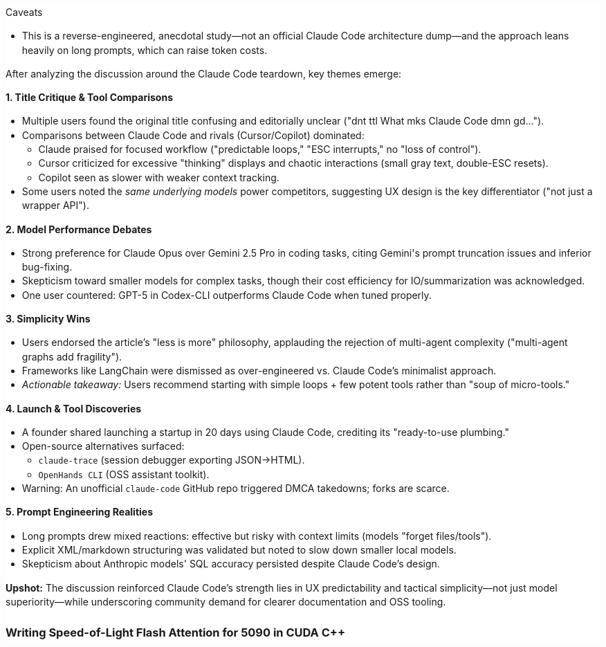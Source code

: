 Caveats
- This is a reverse-engineered, anecdotal study—not an official Claude Code architecture dump—and the approach leans heavily on long prompts, which can raise token costs.

After analyzing the discussion around the Claude Code teardown, key themes emerge:

**1. Title Critique & Tool Comparisons**  
- Multiple users found the original title confusing and editorially unclear ("dnt ttl What mks Claude Code dmn gd...").  
- Comparisons between Claude Code and rivals (Cursor/Copilot) dominated:  
  - Claude praised for focused workflow ("predictable loops," "ESC interrupts," no "loss of control").  
  - Cursor criticized for excessive "thinking" displays and chaotic interactions (small gray text, double-ESC resets).  
  - Copilot seen as slower with weaker context tracking.  
- Some users noted the *same underlying models* power competitors, suggesting UX design is the key differentiator ("not just a wrapper API").

**2. Model Performance Debates**  
- Strong preference for Claude Opus over Gemini 2.5 Pro in coding tasks, citing Gemini's prompt truncation issues and inferior bug-fixing.  
- Skepticism toward smaller models for complex tasks, though their cost efficiency for IO/summarization was acknowledged.  
- One user countered: GPT-5 in Codex-CLI outperforms Claude Code when tuned properly.

**3. Simplicity Wins**  
- Users endorsed the article’s "less is more" philosophy, applauding the rejection of multi-agent complexity ("multi-agent graphs add fragility").  
- Frameworks like LangChain were dismissed as over-engineered vs. Claude Code’s minimalist approach.  
- *Actionable takeaway:* Users recommend starting with simple loops + few potent tools rather than "soup of micro-tools."

**4. Launch & Tool Discoveries**  
- A founder shared launching a startup in 20 days using Claude Code, crediting its "ready-to-use plumbing."  
- Open-source alternatives surfaced:  
  - `claude-trace` (session debugger exporting JSON→HTML).  
  - `OpenHands CLI` (OSS assistant toolkit).  
- Warning: An unofficial `claude-code` GitHub repo triggered DMCA takedowns; forks are scarce.

**5. Prompt Engineering Realities**  
- Long prompts drew mixed reactions: effective but risky with context limits (models "forget files/tools").  
- Explicit XML/markdown structuring was validated but noted to slow down smaller local models.  
- Skepticism about Anthropic models' SQL accuracy persisted despite Claude Code’s design.

**Upshot:** The discussion reinforced Claude Code’s strength lies in UX predictability and tactical simplicity—not just model superiority—while underscoring community demand for clearer documentation and OSS tooling.

### Writing Speed-of-Light Flash Attention for 5090 in CUDA C++
